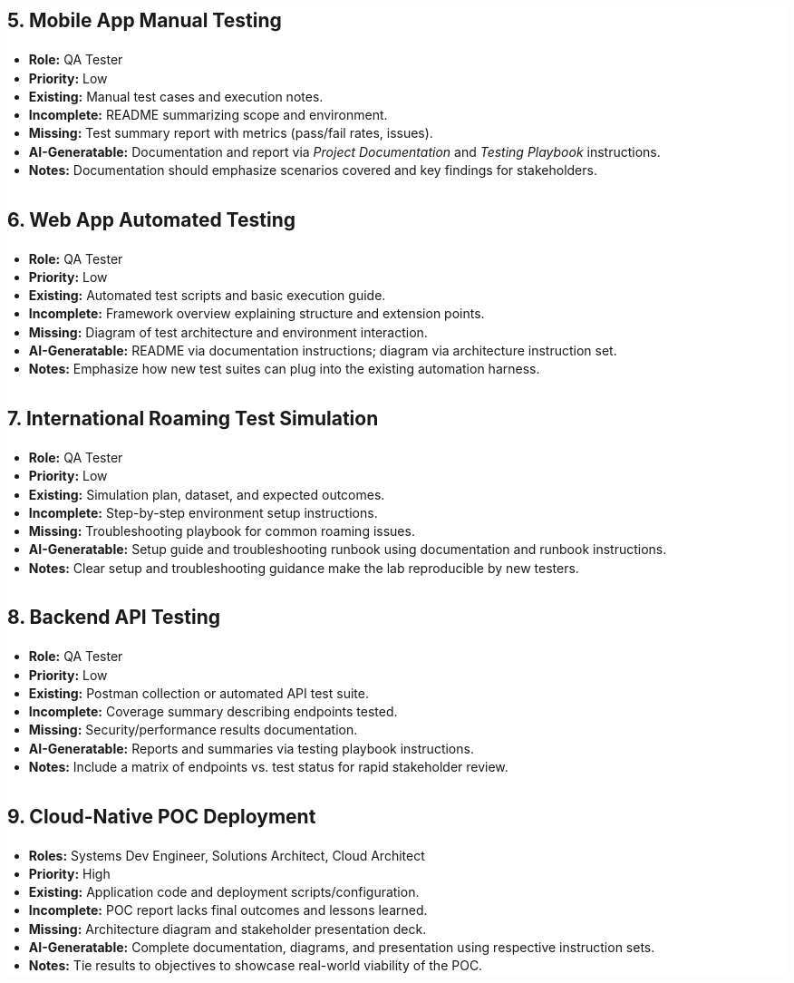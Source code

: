 ## 5. Mobile App Manual Testing
- **Role:** QA Tester
- **Priority:** Low
- **Existing:** Manual test cases and execution notes.
- **Incomplete:** README summarizing scope and environment.
- **Missing:** Test summary report with metrics (pass/fail rates, issues).
- **AI-Generatable:** Documentation and report via *Project Documentation* and *Testing Playbook* instructions.
- **Notes:** Documentation should emphasize scenarios covered and key findings for stakeholders.

## 6. Web App Automated Testing
- **Role:** QA Tester
- **Priority:** Low
- **Existing:** Automated test scripts and basic execution guide.
- **Incomplete:** Framework overview explaining structure and extension points.
- **Missing:** Diagram of test architecture and environment interaction.
- **AI-Generatable:** README via documentation instructions; diagram via architecture instruction set.
- **Notes:** Emphasize how new test suites can plug into the existing automation harness.

## 7. International Roaming Test Simulation
- **Role:** QA Tester
- **Priority:** Low
- **Existing:** Simulation plan, dataset, and expected outcomes.
- **Incomplete:** Step-by-step environment setup instructions.
- **Missing:** Troubleshooting playbook for common roaming issues.
- **AI-Generatable:** Setup guide and troubleshooting runbook using documentation and runbook instructions.
- **Notes:** Clear setup and troubleshooting guidance make the lab reproducible by new testers.

## 8. Backend API Testing
- **Role:** QA Tester
- **Priority:** Low
- **Existing:** Postman collection or automated API test suite.
- **Incomplete:** Coverage summary describing endpoints tested.
- **Missing:** Security/performance results documentation.
- **AI-Generatable:** Reports and summaries via testing playbook instructions.
- **Notes:** Include a matrix of endpoints vs. test status for rapid stakeholder review.

## 9. Cloud-Native POC Deployment
- **Roles:** Systems Dev Engineer, Solutions Architect, Cloud Architect
- **Priority:** High
- **Existing:** Application code and deployment scripts/configuration.
- **Incomplete:** POC report lacks final outcomes and lessons learned.
- **Missing:** Architecture diagram and stakeholder presentation deck.
- **AI-Generatable:** Complete documentation, diagrams, and presentation using respective instruction sets.
- **Notes:** Tie results to objectives to showcase real-world viability of the POC.
